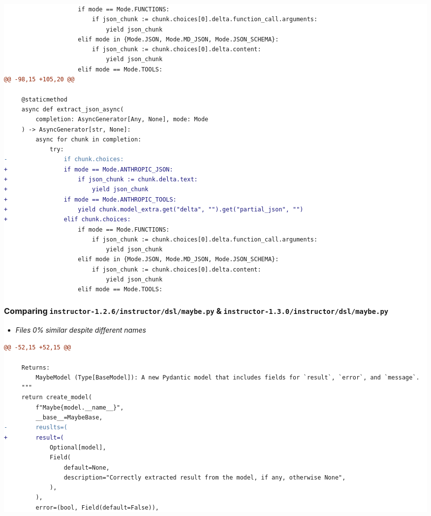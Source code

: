 ```diff
                     if mode == Mode.FUNCTIONS:
                         if json_chunk := chunk.choices[0].delta.function_call.arguments:
                             yield json_chunk
                     elif mode in {Mode.JSON, Mode.MD_JSON, Mode.JSON_SCHEMA}:
                         if json_chunk := chunk.choices[0].delta.content:
                             yield json_chunk
                     elif mode == Mode.TOOLS:
@@ -98,15 +105,20 @@
 
     @staticmethod
     async def extract_json_async(
         completion: AsyncGenerator[Any, None], mode: Mode
     ) -> AsyncGenerator[str, None]:
         async for chunk in completion:
             try:
-                if chunk.choices:
+                if mode == Mode.ANTHROPIC_JSON:
+                    if json_chunk := chunk.delta.text:
+                        yield json_chunk
+                if mode == Mode.ANTHROPIC_TOOLS:
+                    yield chunk.model_extra.get("delta", "").get("partial_json", "")
+                elif chunk.choices:
                     if mode == Mode.FUNCTIONS:
                         if json_chunk := chunk.choices[0].delta.function_call.arguments:
                             yield json_chunk
                     elif mode in {Mode.JSON, Mode.MD_JSON, Mode.JSON_SCHEMA}:
                         if json_chunk := chunk.choices[0].delta.content:
                             yield json_chunk
                     elif mode == Mode.TOOLS:
```

### Comparing `instructor-1.2.6/instructor/dsl/maybe.py` & `instructor-1.3.0/instructor/dsl/maybe.py`

 * *Files 0% similar despite different names*

```diff
@@ -52,15 +52,15 @@
 
     Returns:
         MaybeModel (Type[BaseModel]): A new Pydantic model that includes fields for `result`, `error`, and `message`.
     """
     return create_model(
         f"Maybe{model.__name__}",
         __base__=MaybeBase,
-        reuslts=(
+        result=(
             Optional[model],
             Field(
                 default=None,
                 description="Correctly extracted result from the model, if any, otherwise None",
             ),
         ),
         error=(bool, Field(default=False)),
```
